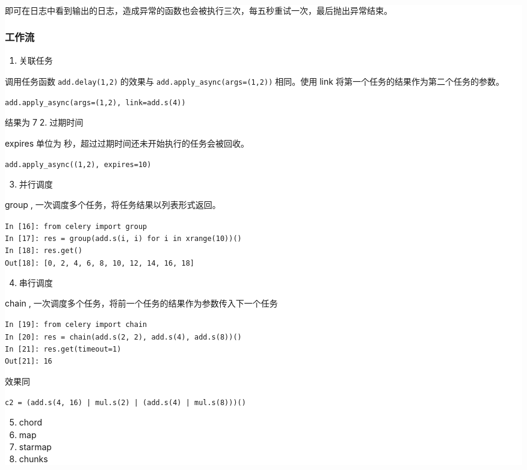 即可在日志中看到输出的日志，造成异常的函数也会被执行三次，每五秒重试一次，最后抛出异常结束。

### 工作流

1. 关联任务

调用任务函数 `add.delay(1,2)` 的效果与 `add.apply_async(args=(1,2))` 相同。使用 link 将第一个任务的结果作为第二个任务的参数。

```
add.apply_async(args=(1,2), link=add.s(4))
```

结果为 7
2. 过期时间

expires 单位为 秒，超过过期时间还未开始执行的任务会被回收。

```
add.apply_async((1,2), expires=10)
```

3. 并行调度

group , 一次调度多个任务，将任务结果以列表形式返回。

```
In [16]: from celery import group
In [17]: res = group(add.s(i, i) for i in xrange(10))()
In [18]: res.get()
Out[18]: [0, 2, 4, 6, 8, 10, 12, 14, 16, 18]
```

4. 串行调度

chain , 一次调度多个任务，将前一个任务的结果作为参数传入下一个任务

```
In [19]: from celery import chain
In [20]: res = chain(add.s(2, 2), add.s(4), add.s(8))()
In [21]: res.get(timeout=1)
Out[21]: 16
```

效果同

```
c2 = (add.s(4, 16) | mul.s(2) | (add.s(4) | mul.s(8)))()
```

5. chord
6. map
7. starmap
8. chunks
